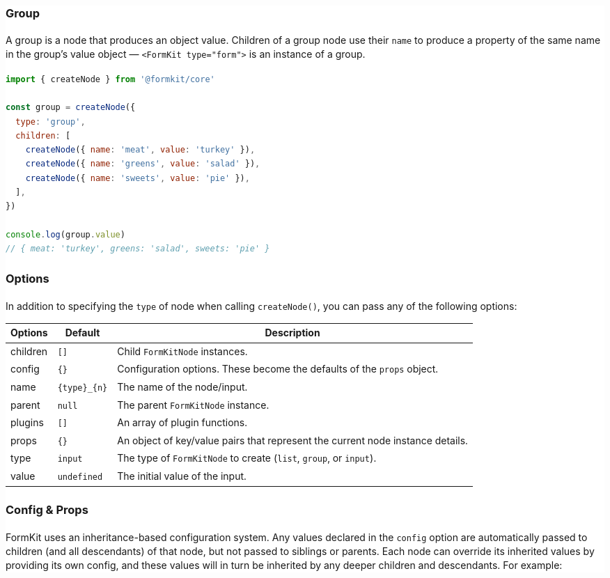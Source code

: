 </client-only>

### Group

A group is a node that produces an object value. Children of a group node use their `name` to produce a property of the same name in the group’s value object — `<FormKit type="form">` is an instance of a group.

<client-only>

```js
import { createNode } from '@formkit/core'

const group = createNode({
  type: 'group',
  children: [
    createNode({ name: 'meat', value: 'turkey' }),
    createNode({ name: 'greens', value: 'salad' }),
    createNode({ name: 'sweets', value: 'pie' }),
  ],
})

console.log(group.value)
// { meat: 'turkey', greens: 'salad', sweets: 'pie' }
```

</client-only>

### Options

In addition to specifying the `type` of node when calling `createNode()`, you can pass any of the following options:

| Options  | Default      | Description                                                                    |
| -------- | ------------ | ------------------------------------------------------------------------------ |
| children | `[]`         | Child `FormKitNode` instances.                                                 |
| config   | `{}`         | Configuration options. These become the defaults of the `props` object.        |
| name     | `{type}_{n}` | The name of the node/input.                                                    |
| parent   | `null`       | The parent `FormKitNode` instance.                                             |
| plugins  | `[]`         | An array of plugin functions.                                                  |
| props    | `{}`         | An object of key/value pairs that represent the current node instance details. |
| type     | `input`      | The type of `FormKitNode` to create (`list`, `group`, or `input`).             |
| value    | `undefined`  | The initial value of the input.                                                |

### Config & Props

FormKit uses an inheritance-based configuration system. Any values declared in the `config` option are automatically passed to children (and all descendants) of that node, but not passed to siblings or parents. Each node can override its inherited values by providing its own config, and these values will in turn be inherited by any deeper children and descendants. For example:
